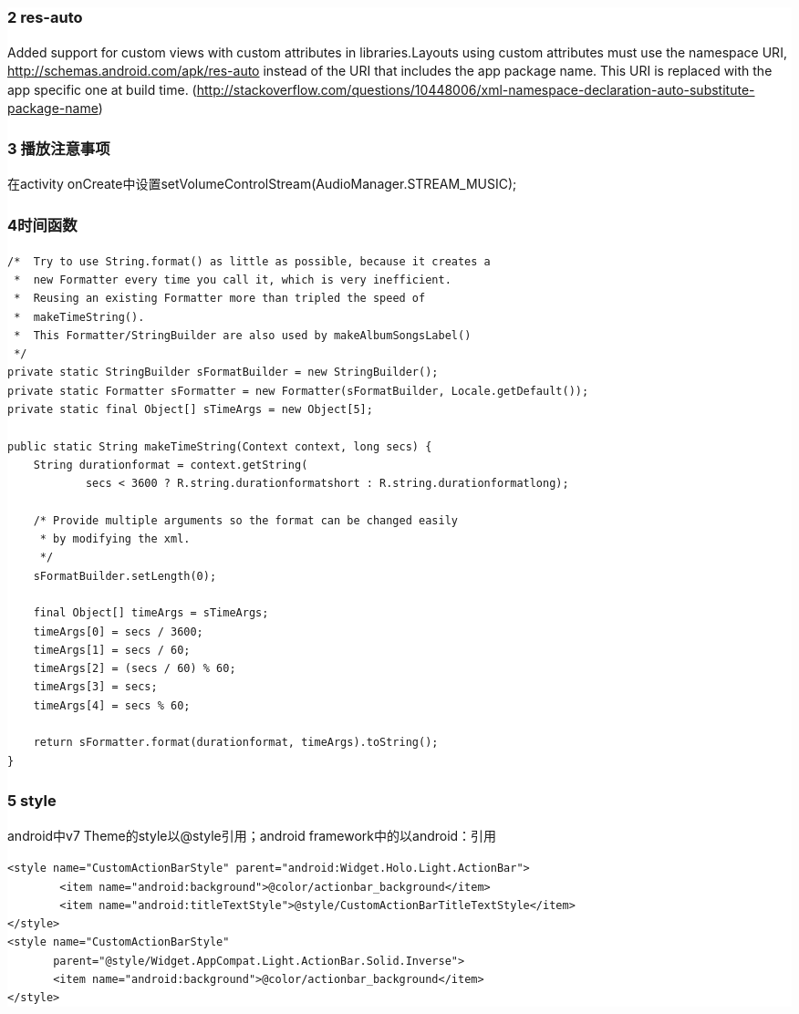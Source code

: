 ### 2 res-auto
Added support for custom views with custom attributes in libraries.Layouts using custom attributes must use the namespace URI,
http://schemas.android.com/apk/res-auto instead of the URI that includes the app package name.
This URI is replaced with the app specific one at build time.
(http://stackoverflow.com/questions/10448006/xml-namespace-declaration-auto-substitute-package-name)


### 3 播放注意事项
在activity onCreate中设置setVolumeControlStream(AudioManager.STREAM_MUSIC);


### 4时间函数

    /*  Try to use String.format() as little as possible, because it creates a
     *  new Formatter every time you call it, which is very inefficient.
     *  Reusing an existing Formatter more than tripled the speed of
     *  makeTimeString().
     *  This Formatter/StringBuilder are also used by makeAlbumSongsLabel()
     */
    private static StringBuilder sFormatBuilder = new StringBuilder();
    private static Formatter sFormatter = new Formatter(sFormatBuilder, Locale.getDefault());
    private static final Object[] sTimeArgs = new Object[5];

    public static String makeTimeString(Context context, long secs) {
        String durationformat = context.getString(
                secs < 3600 ? R.string.durationformatshort : R.string.durationformatlong);

        /* Provide multiple arguments so the format can be changed easily
         * by modifying the xml.
         */
        sFormatBuilder.setLength(0);

        final Object[] timeArgs = sTimeArgs;
        timeArgs[0] = secs / 3600;
        timeArgs[1] = secs / 60;
        timeArgs[2] = (secs / 60) % 60;
        timeArgs[3] = secs;
        timeArgs[4] = secs % 60;

        return sFormatter.format(durationformat, timeArgs).toString();
    }
    
### 5 style
android中v7 Theme的style以@style引用；android framework中的以android：引用

	<style name="CustomActionBarStyle" parent="android:Widget.Holo.Light.ActionBar">
    	    <item name="android:background">@color/actionbar_background</item>
        	<item name="android:titleTextStyle">@style/CustomActionBarTitleTextStyle</item>
	</style>
	<style name="CustomActionBarStyle"
           parent="@style/Widget.AppCompat.Light.ActionBar.Solid.Inverse">
           <item name="android:background">@color/actionbar_background</item>
	</style>
